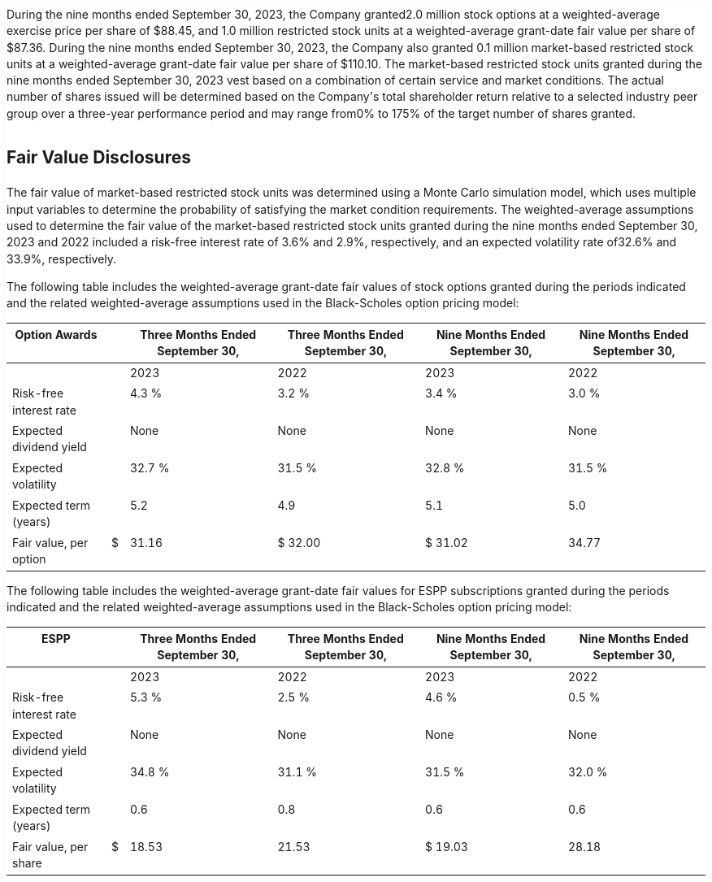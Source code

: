 During the nine months ended September 30, 2023, the Company granted2.0 million stock options at a weighted-average exercise price per share of $88.45, and 1.0 million restricted stock units at a weighted-average grant-date fair value per share of $87.36. During the nine months ended September 30, 2023, the Company also granted 0.1 million market-based restricted stock units at a weighted-average grant-date fair value per share of $110.10. The market-based restricted stock units granted during the nine months ended September 30, 2023 vest based on a combination of certain service and market conditions. The actual number of shares issued will be determined based on the Company's total shareholder return relative to a selected industry peer group over a three-year performance period and may range from0% to 175% of the target number of shares granted.

Fair Value Disclosures
----------------------

The fair value of market-based restricted stock units was determined using a Monte Carlo simulation model, which uses multiple input variables to determine the probability of satisfying the market condition requirements. The weighted-average assumptions used to determine the fair value of the market-based restricted stock units granted during the nine months ended September 30, 2023 and 2022 included a risk-free interest rate of 3.6% and 2.9%, respectively, and an expected volatility rate of32.6% and 33.9%, respectively.

The following table includes the weighted-average grant-date fair values of stock options granted during the periods indicated and the related weighted-average assumptions used in the Black-Scholes option pricing model:

| Option Awards | | Three Months Ended September 30, | Three Months Ended September 30, | Nine Months Ended September 30, | Nine Months Ended September 30, |
| --- | --- | --- | --- | --- | --- |
| | | 2023 | 2022 | 2023 | 2022 |
| Risk-free interest rate | | 4.3 % | 3.2 % | 3.4 % | 3.0 % |
| Expected dividend yield | | None | None | None | None |
| Expected volatility | | 32.7 % | 31.5 % | 32.8 % | 31.5 % |
| Expected term (years) | | 5.2 | 4.9 | 5.1 | 5.0 |
| Fair value, per option | $ | 31.16 | $ 32.00 | $ 31.02 | 34.77 |

The following table includes the weighted-average grant-date fair values for ESPP subscriptions granted during the periods indicated and the related weighted-average assumptions used in the Black-Scholes option pricing model:

| ESPP | | Three Months Ended September 30, | Three Months Ended September 30, | Nine Months Ended September 30, | Nine Months Ended September 30, |
| --- | --- | --- | --- | --- | --- |
| | | 2023 | 2022 | 2023 | 2022 |
| Risk-free interest rate | | 5.3 % | 2.5 % | 4.6 % | 0.5 % |
| Expected dividend yield | | None | None | None | None |
| Expected volatility | | 34.8 % | 31.1 % | 31.5 % | 32.0 % |
| Expected term (years) | | 0.6 | 0.8 | 0.6 | 0.6 |
| Fair value, per share | $ | 18.53 | 21.53 | $ 19.03 | 28.18 |
